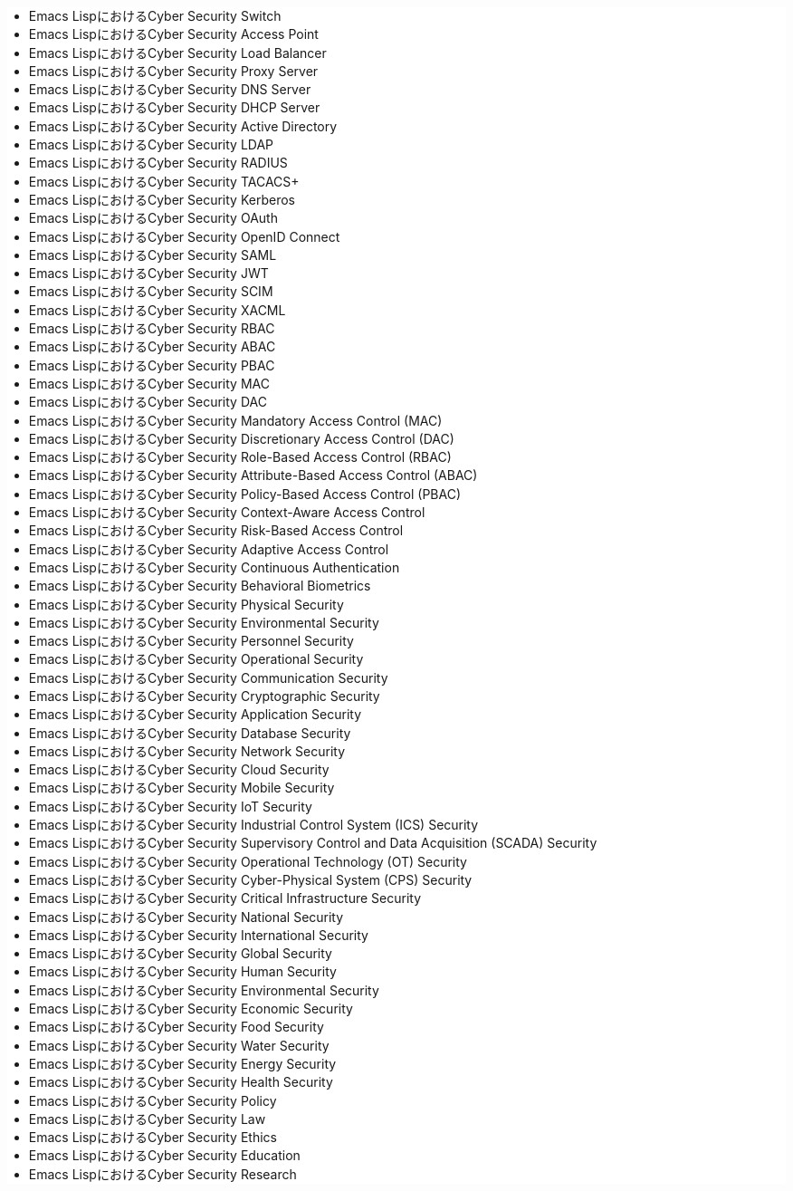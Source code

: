 *   Emacs LispにおけるCyber Security Switch
*   Emacs LispにおけるCyber Security Access Point
*   Emacs LispにおけるCyber Security Load Balancer
*   Emacs LispにおけるCyber Security Proxy Server
*   Emacs LispにおけるCyber Security DNS Server
*   Emacs LispにおけるCyber Security DHCP Server
*   Emacs LispにおけるCyber Security Active Directory
*   Emacs LispにおけるCyber Security LDAP
*   Emacs LispにおけるCyber Security RADIUS
*   Emacs LispにおけるCyber Security TACACS+
*   Emacs LispにおけるCyber Security Kerberos
*   Emacs LispにおけるCyber Security OAuth
*   Emacs LispにおけるCyber Security OpenID Connect
*   Emacs LispにおけるCyber Security SAML
*   Emacs LispにおけるCyber Security JWT
*   Emacs LispにおけるCyber Security SCIM
*   Emacs LispにおけるCyber Security XACML
*   Emacs LispにおけるCyber Security RBAC
*   Emacs LispにおけるCyber Security ABAC
*   Emacs LispにおけるCyber Security PBAC
*   Emacs LispにおけるCyber Security MAC
*   Emacs LispにおけるCyber Security DAC
*   Emacs LispにおけるCyber Security Mandatory Access Control (MAC)
*   Emacs LispにおけるCyber Security Discretionary Access Control (DAC)
*   Emacs LispにおけるCyber Security Role-Based Access Control (RBAC)
*   Emacs LispにおけるCyber Security Attribute-Based Access Control (ABAC)
*   Emacs LispにおけるCyber Security Policy-Based Access Control (PBAC)
*   Emacs LispにおけるCyber Security Context-Aware Access Control
*   Emacs LispにおけるCyber Security Risk-Based Access Control
*   Emacs LispにおけるCyber Security Adaptive Access Control
*   Emacs LispにおけるCyber Security Continuous Authentication
*   Emacs LispにおけるCyber Security Behavioral Biometrics
*   Emacs LispにおけるCyber Security Physical Security
*   Emacs LispにおけるCyber Security Environmental Security
*   Emacs LispにおけるCyber Security Personnel Security
*   Emacs LispにおけるCyber Security Operational Security
*   Emacs LispにおけるCyber Security Communication Security
*   Emacs LispにおけるCyber Security Cryptographic Security
*   Emacs LispにおけるCyber Security Application Security
*   Emacs LispにおけるCyber Security Database Security
*   Emacs LispにおけるCyber Security Network Security
*   Emacs LispにおけるCyber Security Cloud Security
*   Emacs LispにおけるCyber Security Mobile Security
*   Emacs LispにおけるCyber Security IoT Security
*   Emacs LispにおけるCyber Security Industrial Control System (ICS) Security
*   Emacs LispにおけるCyber Security Supervisory Control and Data Acquisition (SCADA) Security
*   Emacs LispにおけるCyber Security Operational Technology (OT) Security
*   Emacs LispにおけるCyber Security Cyber-Physical System (CPS) Security
*   Emacs LispにおけるCyber Security Critical Infrastructure Security
*   Emacs LispにおけるCyber Security National Security
*   Emacs LispにおけるCyber Security International Security
*   Emacs LispにおけるCyber Security Global Security
*   Emacs LispにおけるCyber Security Human Security
*   Emacs LispにおけるCyber Security Environmental Security
*   Emacs LispにおけるCyber Security Economic Security
*   Emacs LispにおけるCyber Security Food Security
*   Emacs LispにおけるCyber Security Water Security
*   Emacs LispにおけるCyber Security Energy Security
*   Emacs LispにおけるCyber Security Health Security
*   Emacs LispにおけるCyber Security Policy
*   Emacs LispにおけるCyber Security Law
*   Emacs LispにおけるCyber Security Ethics
*   Emacs LispにおけるCyber Security Education
*   Emacs LispにおけるCyber Security Research